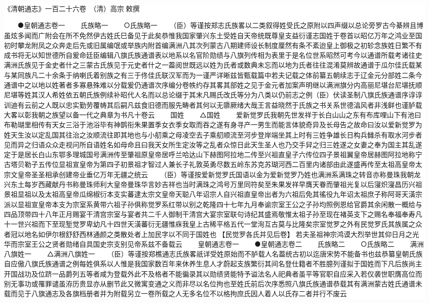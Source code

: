 《清朝通志》一百二十六卷　（清）高宗 敕撰
 
　　●皇朝通志卷一 
　　氏族略一 
　　○氏族略一
　　（臣）等谨按郑志氏族畧以二类叙得姓受氏之原附以四声缀以总论旁罗古今綦辨且博虽炫多闻而广附会在所不免然伊古姓氏巳备见于此矣恭惟我国家肇兴东土受姓自天帝统既尊皇支益衍谨志国姓于卷首以昭亿万年之鸿业至国初时攀龙附凤之众奔走后先或旧属编氓或举族内附首编满洲八其次列蒙古八期建师设长制度厘然有条不紊迨皇上御极之初轸念族姓日繁不有成书将无以知世德所自爰命廷臣编辑八旗氏族通谱表以地系以名官阶勋绩与八旗列传相为表里于是名位世系昭然可考今以通谱所载考诸往史满洲氏族见于金史者什之三蒙古氏族见于元史者什之一葢阅世既远以姓为氏者或数典未忘而以地为氏者往往混淆莫辨故通谱于瓜尔佳氏载某与某同族凡二十余条于纳喇氏着别族之有三于佟佳氏联汉军而为一谨严详晰兹皆甄载篇中若夫记载之体前纂五朝续志于辽金元分部姓二条今通谱中之以地以姓著者多寡悬殊难以分载爰仍通谱次序编分卷帙约存其畧其部姓之见于金元者加案声明继以满洲旗分内高丽尼堪台尼堪抚顺尼堪等姓其汉人希姓依五朝氏族例续补昭代人名而以总论缀于其末凡赐氏改氏等分为八类以仍前志之例（臣）伏读圣制八旗氏族通谱序谆谆训迪有云前之人既以忠实勤劳覆帱其后嗣凡兹食旧德而服先畴者其何以无隳厥绪大哉王言益晓然于氏族之书关系世德湻风者非浅鲜也谨胪载大畧以彰我朝之族望以备一代之典章为书凡十卷云
　　国姓
　　△国姓
　　爱新觉罗氏我朝先世发祥于长白山山之东有布库哩山下有池曰布勒瑚里相传有天女三浴于池浴毕有神鹊衔朱果置季女衣季女取而吞之遂有身寻产一男生而能言体貌奇异及长母告之故命曰汝以爱新觉罗为姓天生汝以定乱国其往治之汝顺流往即其地也与小舠乘之母凌空去子乘舠顺流至河步登岸端坐其上时有三姓争雄长日构兵雠杀有取水河步者见而异之归语众众走视问所自语姓名如母命且曰我天女所生定汝等之乱者众惊日此天生圣人也乃交手舁之归三姓遂之女妻之奉为国主其乱遂定于是居长白山东鄂多理城国号满洲传至肇祖原皇帝居呼兰哈达山下赫图阿拉地二传至兴祖直皇子六传位四子景祖翼皇帝居赫图阿拉地称宁古塔贝勒子五传位显祖宣皇帝为第四子初景祖才智过人兼长子礼敦英勇尽数五岭东苏克苏瑚河西二百里内诸部由此遂盛再传至太祖高皇帝太宗文皇帝圣圣相承创建帝业垂亿万年无疆之统云
　　（臣）等谨按爱新觉罗氏国语以金为爱新觉罗乃姓也满洲系满珠之转音亦称曼珠我朝龙兴东土每岁西藏献丹书称曼珠师利大皇帝曼珠华言妙吉祥也当时满珠之鸿号万里同符矣至朱果发祥早膺天眷而肇祖光复以后寖炽寖昌历兴祖景祖显祖以及太祖高皇帝瓜绵椒衍本支实蕃逮太宗文皇帝天聪八年诏宗人自兴祖直皇帝出者为六祖后免其徭役九年诏太祖庶子称阿哥天潢宗派以显祖宣皇帝本支为宗室系黄带六祖子孙俱称觉罗系红带以别之乾隆四十七年九月奉谕宗室王公之子孙均照例恩给官爵其余闲散一概给与四品顶带四十八年正月赐宴干清宫宗室与宴者共二千人御制干清宫大宴宗室联句诗纪其盛焉敬惟太祖子孙至现在褚英支下之赐名奉福奉寿凡十一世兴祖而下至现堑觉罗卑幼凡十四世天潢蕃衍无疆惟庥我皇上古稀平格五代一堂洵互古莫与比隆矣宗室觉罗之外有民觉罗氏其族属之众者冠以地名如伊尔根舒舒西林通颜之类散处者上加民字以不同于国姓也 【民觉罗各氏并见后卷】 若夫圣祖神宗鸿谟大烈举世其仰日月之光华而宗室王公之贤者勋绪自具国史宗支别见帝系兹不备载云
　　皇朝通志卷一
　　●皇朝通志卷二 
　　氏族略二 
　　○氏族略二 
　　满洲八旗姓一 
　　△满洲八旗姓一 
　　（臣）等谨按郑樵通志氏族畧祇详受姓原始而不胪载人名葢统古初以迄唐宋势不能备书也兹恭纂皇朝氏族自应傲八旗氏族通谱之例每姓俱系以人惟是我国家数百年来休养生息人才蔚起支族繁衍其间名登仕籍者不胜臆列谨拟于国姓而下凡后族尚主开国战功及位跻一品爵列五等者咸为登载外此不及格者不能徧录其以勋绩贤能特予谥法名人祀典者虽平等官职自应采入若仅袭世职膺高位而别无事功或罹罪谴虽洊历贵显亦从删节此又微寓变通之义而非尽以名位拘也至姓氏前后次序悉照八旗氏族通谱恭载其有满洲蒙古姓氏通谱未载而见于八旗通志及各旗档册者并为附载另立一卷所载之人无多名位不以格拘庶氏因人着人以氏存二者并行不废云